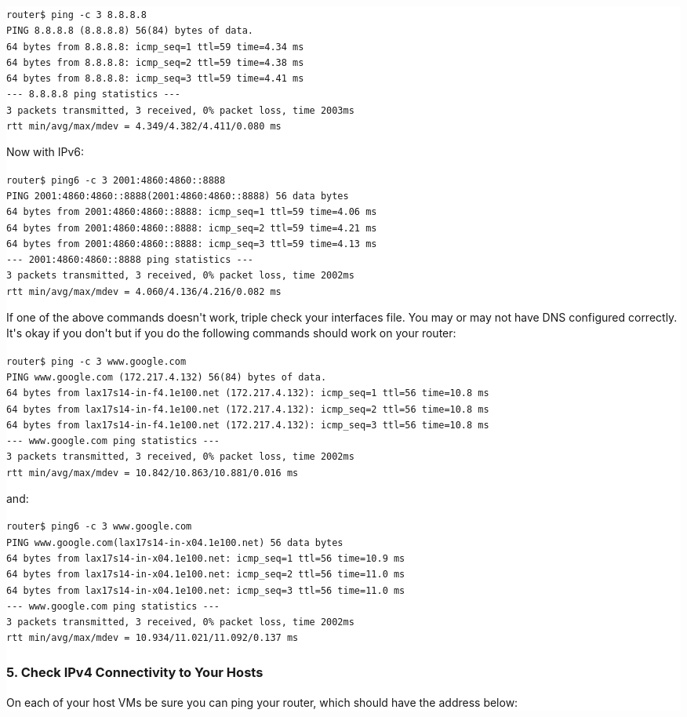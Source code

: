 ```
router$ ping -c 3 8.8.8.8
PING 8.8.8.8 (8.8.8.8) 56(84) bytes of data.
64 bytes from 8.8.8.8: icmp_seq=1 ttl=59 time=4.34 ms
64 bytes from 8.8.8.8: icmp_seq=2 ttl=59 time=4.38 ms
64 bytes from 8.8.8.8: icmp_seq=3 ttl=59 time=4.41 ms
--- 8.8.8.8 ping statistics ---
3 packets transmitted, 3 received, 0% packet loss, time 2003ms
rtt min/avg/max/mdev = 4.349/4.382/4.411/0.080 ms
```

Now with IPv6:

```
router$ ping6 -c 3 2001:4860:4860::8888
PING 2001:4860:4860::8888(2001:4860:4860::8888) 56 data bytes
64 bytes from 2001:4860:4860::8888: icmp_seq=1 ttl=59 time=4.06 ms
64 bytes from 2001:4860:4860::8888: icmp_seq=2 ttl=59 time=4.21 ms
64 bytes from 2001:4860:4860::8888: icmp_seq=3 ttl=59 time=4.13 ms
--- 2001:4860:4860::8888 ping statistics ---
3 packets transmitted, 3 received, 0% packet loss, time 2002ms
rtt min/avg/max/mdev = 4.060/4.136/4.216/0.082 ms
```

If one of the above commands doesn't work, triple check your interfaces file. You may or may not have DNS configured correctly. It's okay if you don't but if you do the following commands should work on your router:

```
router$ ping -c 3 www.google.com
PING www.google.com (172.217.4.132) 56(84) bytes of data.
64 bytes from lax17s14-in-f4.1e100.net (172.217.4.132): icmp_seq=1 ttl=56 time=10.8 ms
64 bytes from lax17s14-in-f4.1e100.net (172.217.4.132): icmp_seq=2 ttl=56 time=10.8 ms
64 bytes from lax17s14-in-f4.1e100.net (172.217.4.132): icmp_seq=3 ttl=56 time=10.8 ms
--- www.google.com ping statistics ---
3 packets transmitted, 3 received, 0% packet loss, time 2002ms
rtt min/avg/max/mdev = 10.842/10.863/10.881/0.016 ms
```

and:

```
router$ ping6 -c 3 www.google.com
PING www.google.com(lax17s14-in-x04.1e100.net) 56 data bytes
64 bytes from lax17s14-in-x04.1e100.net: icmp_seq=1 ttl=56 time=10.9 ms
64 bytes from lax17s14-in-x04.1e100.net: icmp_seq=2 ttl=56 time=11.0 ms
64 bytes from lax17s14-in-x04.1e100.net: icmp_seq=3 ttl=56 time=11.0 ms
--- www.google.com ping statistics ---
3 packets transmitted, 3 received, 0% packet loss, time 2002ms
rtt min/avg/max/mdev = 10.934/11.021/11.092/0.137 ms
```

### 5. Check IPv4 Connectivity to Your Hosts 

On each of your host VMs be sure you can ping your router, which should have the address below:
